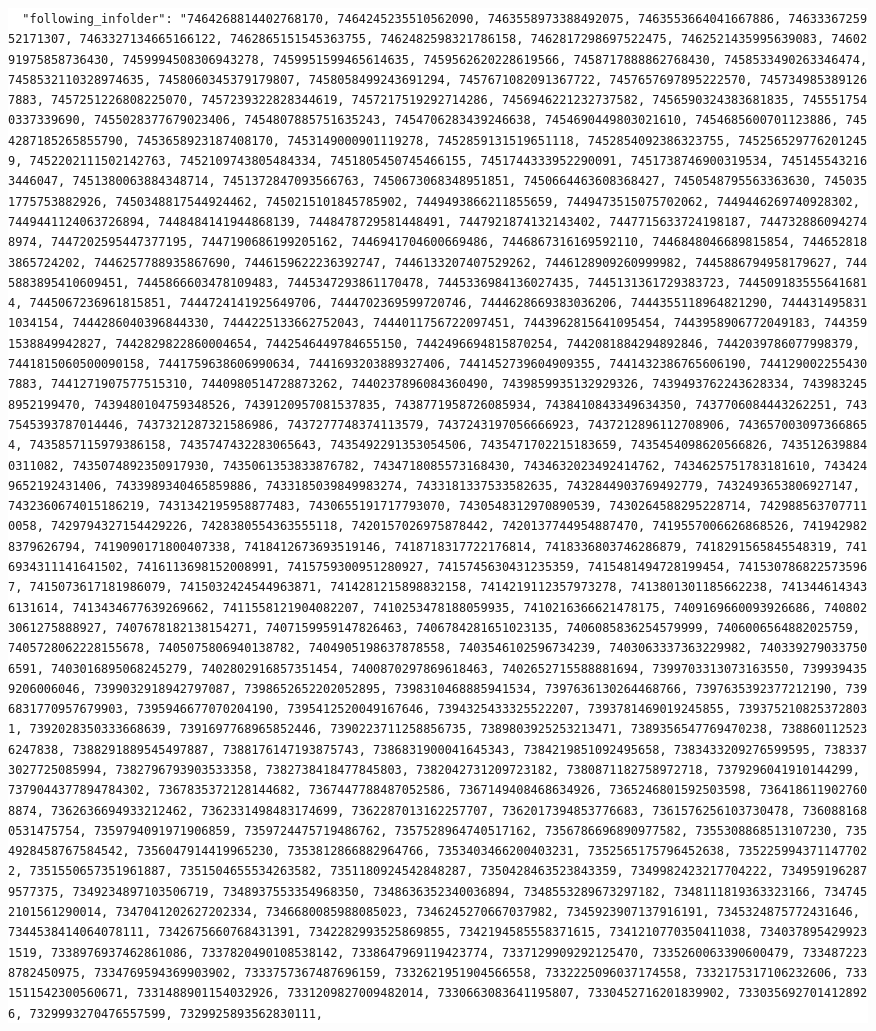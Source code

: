       "following_infolder": "7464268814402768170, 7464245235510562090, 7463558973388492075, 7463553664041667886, 7463336725952171307, 7463327134665166122, 7462865151545363755, 7462482598321786158, 7462817298697522475, 7462521435995639083, 7460291975858736430, 7459994508306943278, 7459951599465614635, 7459562620228619566, 7458717888862768430, 7458533490263346474, 7458532110328974635, 7458060345379179807, 7458058499243691294, 7457671082091367722, 7457657697895222570, 7457349853891267883, 7457251226808225070, 7457239322828344619, 7457217519292714286, 7456946221232737582, 7456590324383681835, 7455517540337339690, 7455028377679023406, 7454807885751635243, 7454706283439246638, 7454690449803021610, 7454685600701123886, 7454287185265855790, 7453658923187408170, 7453149000901119278, 7452859131519651118, 7452854092386323755, 7452565297762012459, 7452202111502142763, 7452109743805484334, 7451805450745466155, 7451744333952290091, 7451738746900319534, 7451455432163446047, 7451380063884348714, 7451372847093566763, 7450673068348951851, 7450664463608368427, 7450548795563363630, 7450351775753882926, 7450348817544924462, 7450215101845785902, 7449493866211855659, 7449473515075702062, 7449446269740928302, 7449441124063726894, 7448484141944868139, 7448478729581448491, 7447921874132143402, 7447715633724198187, 7447328860942748974, 7447202595447377195, 7447190686199205162, 7446941704600669486, 7446867316169592110, 7446848046689815854, 7446528183865724202, 7446257788935867690, 7446159622236392747, 7446133207407529262, 7446128909260999982, 7445886794958179627, 7445883895410609451, 7445866603478109483, 7445347293861170478, 7445336984136027435, 7445131361729383723, 7445091835556416814, 7445067236961815851, 7444724141925649706, 7444702369599720746, 7444628669383036206, 7444355118964821290, 7444314958311034154, 7444286040396844330, 7444225133662752043, 7444011756722097451, 7443962815641095454, 7443958906772049183, 7443591538849942827, 7442829822860004654, 7442546449784655150, 7442496694815870254, 7442081884294892846, 7442039786077998379, 7441815060500090158, 7441759638606990634, 7441693203889327406, 7441452739604909355, 7441432386765606190, 7441290022554307883, 7441271907577515310, 7440980514728873262, 7440237896084360490, 7439859935132929326, 7439493762243628334, 7439832458952199470, 7439480104759348526, 7439120957081537835, 7438771958726085934, 7438410843349634350, 7437706084443262251, 7437545393787014446, 7437321287321586986, 7437277748374113579, 7437243197056666923, 7437212896112708906, 7436570030973668654, 7435857115979386158, 7435747432283065643, 7435492291353054506, 7435471702215183659, 7435454098620566826, 7435126398840311082, 7435074892350917930, 7435061353833876782, 7434718085573168430, 7434632023492414762, 7434625751783181610, 7434249652192431406, 7433989340465859886, 7433185039849983274, 7433181337533582635, 7432844903769492779, 7432493653806927147, 7432360674015186219, 7431342195958877483, 7430655191717793070, 7430548312970890539, 7430264588295228714, 7429885637077110058, 7429794327154429226, 7428380554363555118, 7420157026975878442, 7420137744954887470, 7419557006626868526, 7419429828379626794, 7419090171800407338, 7418412673693519146, 7418718317722176814, 7418336803746286879, 7418291565845548319, 7416934311141641502, 7416113698152008991, 7415759300951280927, 7415745630431235359, 7415481494728199454, 7415307868225735967, 7415073617181986079, 7415032424544963871, 7414281215898832158, 7414219112357973278, 7413801301185662238, 7413446143436131614, 7413434677639269662, 7411558121904082207, 7410253478188059935, 7410216366621478175, 7409169660093926686, 7408023061275888927, 7407678182138154271, 7407159959147826463, 7406784281651023135, 7406085836254579999, 7406006564882025759, 7405728062228155678, 7405075806940138782, 7404905198637878558, 7403546102596734239, 7403063337363229982, 7403392790337506591, 7403016895068245279, 7402802916857351454, 7400870297869618463, 7402652715588881694, 7399703313073163550, 7399394359206006046, 7399032918942797087, 7398652652202052895, 7398310468885941534, 7397636130264468766, 7397635392377212190, 7396831770957679903, 7395946677070204190, 7395412520049167646, 7394325433325522207, 7393781469019245855, 7393752108253728031, 7392028350333668639, 7391697768965852446, 7390223711258856735, 7389803925253213471, 7389356547769470238, 7388601125236247838, 7388291889545497887, 7388176147193875743, 7386831900041645343, 7384219851092495658, 7383433209276599595, 7383373027725085994, 7382796793903533358, 7382738418477845803, 7382042731209723182, 7380871182758972718, 7379296041910144299, 7379044377894784302, 7367835372128144682, 7367447788487052586, 7367149408468634926, 7365246801592503598, 7364186119027608874, 7362636694933212462, 7362331498483174699, 7362287013162257707, 7362017394853776683, 7361576256103730478, 7360881680531475754, 7359794091971906859, 7359724475719486762, 7357528964740517162, 7356786696890977582, 7355308868513107230, 7354928458767584542, 7356047914419965230, 7353812866882964766, 7353403466200403231, 7352565175796452638, 7352259943711477022, 7351550657351961887, 7351504655534263582, 7351180924542848287, 7350428463523843359, 7349982423217704222, 7349591962879577375, 7349234897103506719, 7348937553354968350, 7348636352340036894, 7348553289673297182, 7348111819363323166, 7347452101561290014, 7347041202627202334, 7346680085988085023, 7346245270667037982, 7345923907137916191, 7345324875772431646, 7344538414064078111, 7342675660768431391, 7342282993525869855, 7342194585558371615, 7341210770350411038, 7340378954299231519, 7338976937462861086, 7337820490108538142, 7338647969119423774, 7337129909292125470, 7335260063390600479, 7334872238782450975, 7334769594369903902, 7333757367487696159, 7332621951904566558, 7332225096037174558, 7332175317106232606, 7331511542300560671, 7331488901154032926, 7331209827009482014, 7330663083641195807, 7330452716201839902, 7330356927014128926, 7329993270476557599, 7329925893562830111,